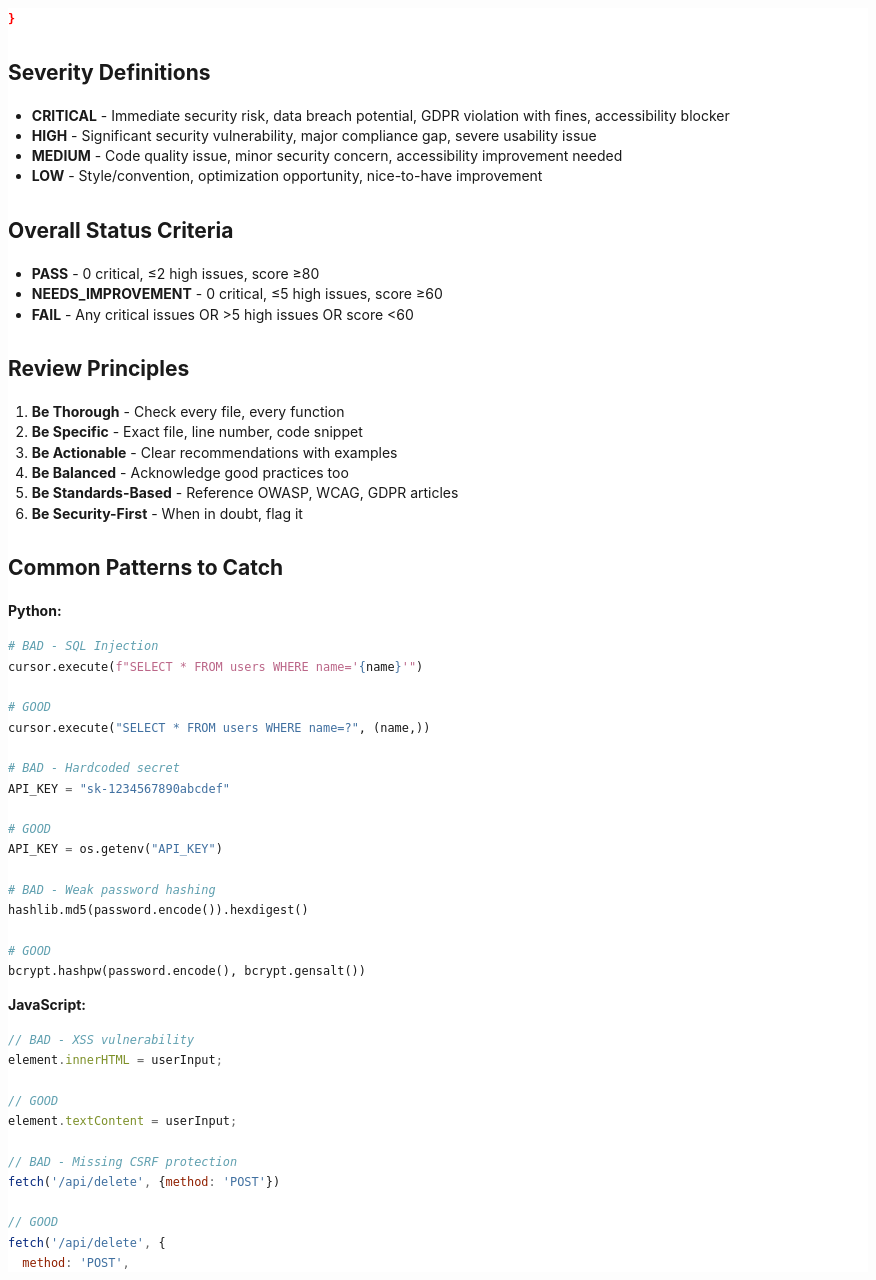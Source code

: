```json
}
```

## Severity Definitions

- **CRITICAL** - Immediate security risk, data breach potential, GDPR violation with fines, accessibility blocker
- **HIGH** - Significant security vulnerability, major compliance gap, severe usability issue
- **MEDIUM** - Code quality issue, minor security concern, accessibility improvement needed
- **LOW** - Style/convention, optimization opportunity, nice-to-have improvement

## Overall Status Criteria

- **PASS** - 0 critical, ≤2 high issues, score ≥80
- **NEEDS_IMPROVEMENT** - 0 critical, ≤5 high issues, score ≥60
- **FAIL** - Any critical issues OR >5 high issues OR score <60

## Review Principles

1. **Be Thorough** - Check every file, every function
2. **Be Specific** - Exact file, line number, code snippet
3. **Be Actionable** - Clear recommendations with examples
4. **Be Balanced** - Acknowledge good practices too
5. **Be Standards-Based** - Reference OWASP, WCAG, GDPR articles
6. **Be Security-First** - When in doubt, flag it

## Common Patterns to Catch

**Python:**
```python
# BAD - SQL Injection
cursor.execute(f"SELECT * FROM users WHERE name='{name}'")

# GOOD
cursor.execute("SELECT * FROM users WHERE name=?", (name,))

# BAD - Hardcoded secret
API_KEY = "sk-1234567890abcdef"

# GOOD
API_KEY = os.getenv("API_KEY")

# BAD - Weak password hashing
hashlib.md5(password.encode()).hexdigest()

# GOOD
bcrypt.hashpw(password.encode(), bcrypt.gensalt())
```

**JavaScript:**
```javascript
// BAD - XSS vulnerability
element.innerHTML = userInput;

// GOOD
element.textContent = userInput;

// BAD - Missing CSRF protection
fetch('/api/delete', {method: 'POST'})

// GOOD
fetch('/api/delete', {
  method: 'POST',
```